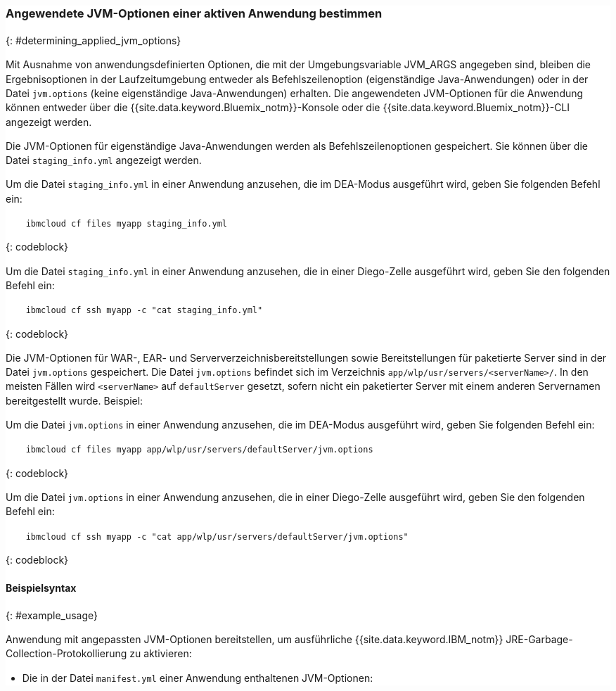 ### Angewendete JVM-Optionen einer aktiven Anwendung bestimmen
{: #determining_applied_jvm_options}

Mit Ausnahme von anwendungsdefinierten Optionen, die mit der Umgebungsvariable JVM_ARGS angegeben sind, bleiben die Ergebnisoptionen in der Laufzeitumgebung entweder als Befehlszeilenoption (eigenständige Java-Anwendungen) oder in der Datei `jvm.options` (keine eigenständige Java-Anwendungen) erhalten. Die angewendeten JVM-Optionen für die Anwendung können entweder über die {{site.data.keyword.Bluemix_notm}}-Konsole oder die {{site.data.keyword.Bluemix_notm}}-CLI angezeigt werden.

Die JVM-Optionen für eigenständige Java-Anwendungen werden als Befehlszeilenoptionen gespeichert. Sie können über die Datei `staging_info.yml` angezeigt werden.

Um die Datei `staging_info.yml` in einer Anwendung anzusehen, die im DEA-Modus ausgeführt wird, geben Sie folgenden Befehl ein:

```
    ibmcloud cf files myapp staging_info.yml
```
{: codeblock}

Um die Datei `staging_info.yml` in einer Anwendung anzusehen, die in einer Diego-Zelle ausgeführt wird, geben Sie den folgenden Befehl ein:

```
    ibmcloud cf ssh myapp -c "cat staging_info.yml"
```
{: codeblock}

Die JVM-Optionen für WAR-, EAR- und Serververzeichnisbereitstellungen sowie Bereitstellungen für paketierte Server sind in der Datei `jvm.options` gespeichert. Die Datei `jvm.options` befindet sich im Verzeichnis `app/wlp/usr/servers/<serverName>/`. In den meisten Fällen wird `<serverName>` auf `defaultServer` gesetzt, sofern nicht ein paketierter Server mit einem anderen Servernamen bereitgestellt wurde. Beispiel:

Um die Datei `jvm.options` in einer Anwendung anzusehen, die im DEA-Modus ausgeführt wird, geben Sie folgenden Befehl ein:

```
    ibmcloud cf files myapp app/wlp/usr/servers/defaultServer/jvm.options
```
{: codeblock}

Um die Datei `jvm.options` in einer Anwendung anzusehen, die in einer Diego-Zelle ausgeführt wird, geben Sie den folgenden Befehl ein:

```
    ibmcloud cf ssh myapp -c "cat app/wlp/usr/servers/defaultServer/jvm.options"
```
{: codeblock}


#### Beispielsyntax
{: #example_usage}

Anwendung mit angepassten JVM-Optionen bereitstellen, um ausführliche {{site.data.keyword.IBM_notm}} JRE-Garbage-Collection-Protokollierung zu aktivieren:
* Die in der Datei `manifest.yml` einer Anwendung enthaltenen JVM-Optionen:
